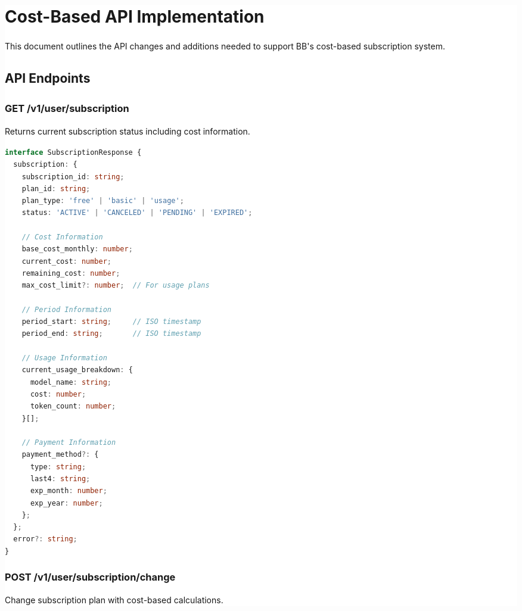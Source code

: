 # Cost-Based API Implementation

This document outlines the API changes and additions needed to support BB's cost-based subscription system.

## API Endpoints

### GET /v1/user/subscription
Returns current subscription status including cost information.

```typescript
interface SubscriptionResponse {
  subscription: {
    subscription_id: string;
    plan_id: string;
    plan_type: 'free' | 'basic' | 'usage';
    status: 'ACTIVE' | 'CANCELED' | 'PENDING' | 'EXPIRED';
    
    // Cost Information
    base_cost_monthly: number;
    current_cost: number;
    remaining_cost: number;
    max_cost_limit?: number;  // For usage plans
    
    // Period Information
    period_start: string;     // ISO timestamp
    period_end: string;       // ISO timestamp
    
    // Usage Information
    current_usage_breakdown: {
      model_name: string;
      cost: number;
      token_count: number;
    }[];
    
    // Payment Information
    payment_method?: {
      type: string;
      last4: string;
      exp_month: number;
      exp_year: number;
    };
  };
  error?: string;
}
```

### POST /v1/user/subscription/change
Change subscription plan with cost-based calculations.
